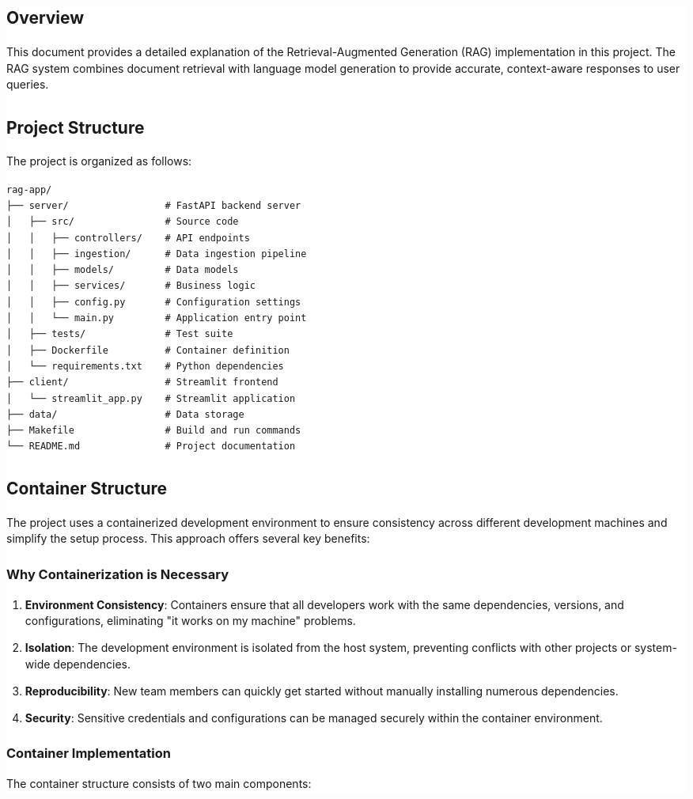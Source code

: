## Overview

This document provides a detailed explanation of the Retrieval-Augmented Generation (RAG) implementation in this project. The RAG system combines document retrieval with language model generation to provide accurate, context-aware responses to user queries.

## Project Structure

The project is organized as follows:

```
rag-app/
├── server/                 # FastAPI backend server
│   ├── src/                # Source code
│   │   ├── controllers/    # API endpoints
│   │   ├── ingestion/      # Data ingestion pipeline
│   │   ├── models/         # Data models
│   │   ├── services/       # Business logic
│   │   ├── config.py       # Configuration settings
│   │   └── main.py         # Application entry point
│   ├── tests/              # Test suite
│   ├── Dockerfile          # Container definition
│   └── requirements.txt    # Python dependencies
├── client/                 # Streamlit frontend
│   └── streamlit_app.py    # Streamlit application
├── data/                   # Data storage
├── Makefile                # Build and run commands
└── README.md               # Project documentation
```

## Container Structure

The project uses a containerized development environment to ensure consistency across different development machines and simplify the setup process. This approach offers several key benefits:

### Why Containerization is Necessary

1. **Environment Consistency**: Containers ensure that all developers work with the same dependencies, versions, and configurations, eliminating "it works on my machine" problems.

2. **Isolation**: The development environment is isolated from the host system, preventing conflicts with other projects or system-wide dependencies.

3. **Reproducibility**: New team members can quickly get started without manually installing numerous dependencies.

4. **Security**: Sensitive credentials and configurations can be managed securely within the container environment.

### Container Implementation

The container structure consists of two main components:
